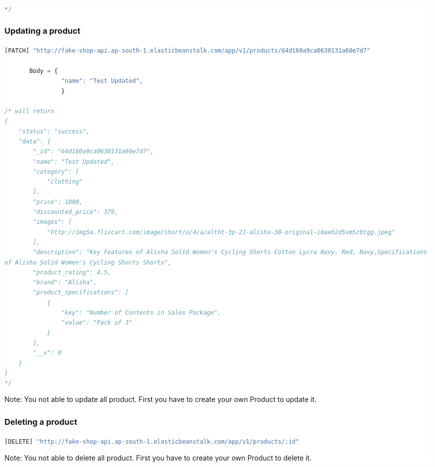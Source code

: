 ```js
*/
```

### Updating a product

```js
[PATCH] "http://fake-shop-api.ap-south-1.elasticbeanstalk.com/app/v1/products/64d160a9ca0630131a60e7d7"

       Body = {
                "name": "Test Updated",
                }

/* will return
{
    "status": "success",
    "data": {
        "_id": "64d160a9ca0630131a60e7d7",
        "name": "Test Updated",
        "category": [
            "clothing"
        ],
        "price": 1000,
        "discounted_price": 379,
        "images": [
            "http://img5a.flixcart.com/image/short/u/4/a/altht-3p-21-alisha-38-original-imaeh2d5vm5zbtgg.jpeg"
        ],
        "description": "Key Features of Alisha Solid Women's Cycling Shorts Cotton Lycra Navy, Red, Navy,Specifications of Alisha Solid Women's Cycling Shorts Shorts",
        "product_rating": 4.5,
        "brand": "Alisha",
        "product_specifications": [
            {
                "key": "Number of Contents in Sales Package",
                "value": "Pack of 3"
            }
        ],
        "__v": 0
    }
}
*/
```

Note: You not able to update all product. First you have to create your own Product to update it.

### Deleting a product

```js
[DELETE] "http://fake-shop-api.ap-south-1.elasticbeanstalk.com/app/v1/products/:id"
```

Note: You not able to delete all product. First you have to create your own Product to delete it.
